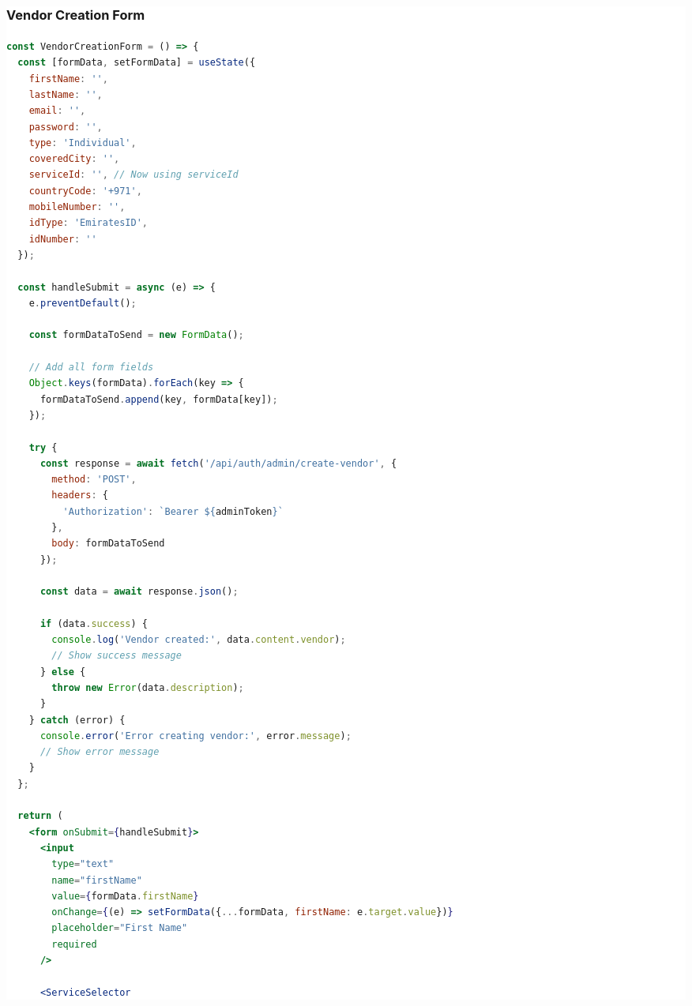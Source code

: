 ### Vendor Creation Form

```jsx
const VendorCreationForm = () => {
  const [formData, setFormData] = useState({
    firstName: '',
    lastName: '',
    email: '',
    password: '',
    type: 'Individual',
    coveredCity: '',
    serviceId: '', // Now using serviceId
    countryCode: '+971',
    mobileNumber: '',
    idType: 'EmiratesID',
    idNumber: ''
  });

  const handleSubmit = async (e) => {
    e.preventDefault();
    
    const formDataToSend = new FormData();
    
    // Add all form fields
    Object.keys(formData).forEach(key => {
      formDataToSend.append(key, formData[key]);
    });
    
    try {
      const response = await fetch('/api/auth/admin/create-vendor', {
        method: 'POST',
        headers: {
          'Authorization': `Bearer ${adminToken}`
        },
        body: formDataToSend
      });
      
      const data = await response.json();
      
      if (data.success) {
        console.log('Vendor created:', data.content.vendor);
        // Show success message
      } else {
        throw new Error(data.description);
      }
    } catch (error) {
      console.error('Error creating vendor:', error.message);
      // Show error message
    }
  };

  return (
    <form onSubmit={handleSubmit}>
      <input 
        type="text" 
        name="firstName" 
        value={formData.firstName}
        onChange={(e) => setFormData({...formData, firstName: e.target.value})}
        placeholder="First Name"
        required
      />
      
      <ServiceSelector 
```